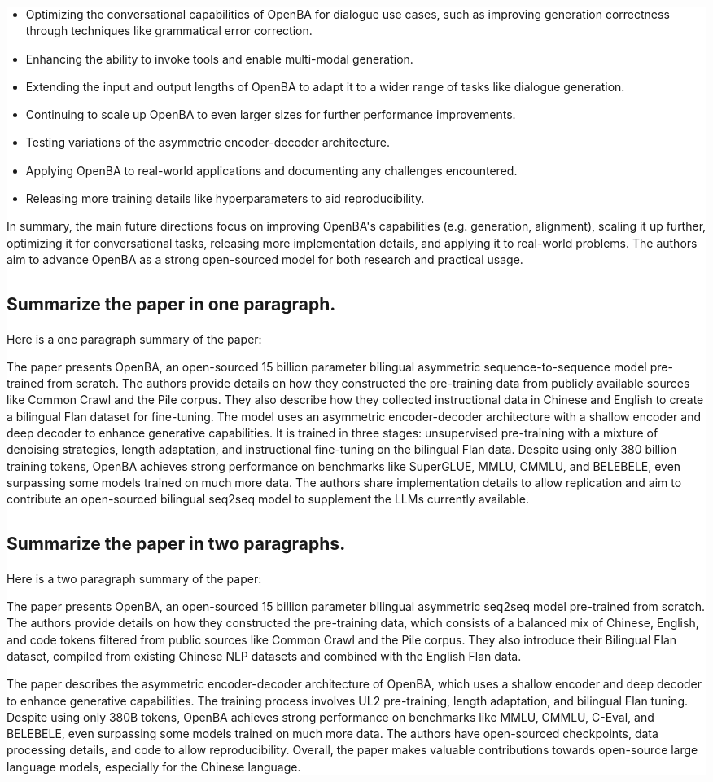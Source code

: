- Optimizing the conversational capabilities of OpenBA for dialogue use cases, such as improving generation correctness through techniques like grammatical error correction. 

- Enhancing the ability to invoke tools and enable multi-modal generation.

- Extending the input and output lengths of OpenBA to adapt it to a wider range of tasks like dialogue generation.

- Continuing to scale up OpenBA to even larger sizes for further performance improvements.

- Testing variations of the asymmetric encoder-decoder architecture.

- Applying OpenBA to real-world applications and documenting any challenges encountered.

- Releasing more training details like hyperparameters to aid reproducibility.

In summary, the main future directions focus on improving OpenBA's capabilities (e.g. generation, alignment), scaling it up further, optimizing it for conversational tasks, releasing more implementation details, and applying it to real-world problems. The authors aim to advance OpenBA as a strong open-sourced model for both research and practical usage.


## Summarize the paper in one paragraph.

 Here is a one paragraph summary of the paper:

The paper presents OpenBA, an open-sourced 15 billion parameter bilingual asymmetric sequence-to-sequence model pre-trained from scratch. The authors provide details on how they constructed the pre-training data from publicly available sources like Common Crawl and the Pile corpus. They also describe how they collected instructional data in Chinese and English to create a bilingual Flan dataset for fine-tuning. The model uses an asymmetric encoder-decoder architecture with a shallow encoder and deep decoder to enhance generative capabilities. It is trained in three stages: unsupervised pre-training with a mixture of denoising strategies, length adaptation, and instructional fine-tuning on the bilingual Flan data. Despite using only 380 billion training tokens, OpenBA achieves strong performance on benchmarks like SuperGLUE, MMLU, CMMLU, and BELEBELE, even surpassing some models trained on much more data. The authors share implementation details to allow replication and aim to contribute an open-sourced bilingual seq2seq model to supplement the LLMs currently available.


## Summarize the paper in two paragraphs.

 Here is a two paragraph summary of the paper:

The paper presents OpenBA, an open-sourced 15 billion parameter bilingual asymmetric seq2seq model pre-trained from scratch. The authors provide details on how they constructed the pre-training data, which consists of a balanced mix of Chinese, English, and code tokens filtered from public sources like Common Crawl and the Pile corpus. They also introduce their Bilingual Flan dataset, compiled from existing Chinese NLP datasets and combined with the English Flan data. 

The paper describes the asymmetric encoder-decoder architecture of OpenBA, which uses a shallow encoder and deep decoder to enhance generative capabilities. The training process involves UL2 pre-training, length adaptation, and bilingual Flan tuning. Despite using only 380B tokens, OpenBA achieves strong performance on benchmarks like MMLU, CMMLU, C-Eval, and BELEBELE, even surpassing some models trained on much more data. The authors have open-sourced checkpoints, data processing details, and code to allow reproducibility. Overall, the paper makes valuable contributions towards open-source large language models, especially for the Chinese language.

